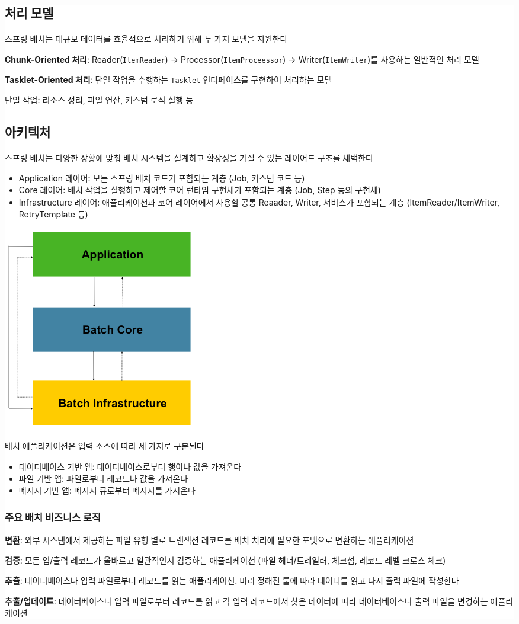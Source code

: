 
## 처리 모델

스프링 배치는 대규모 데이터를 효율적으로 처리하기 위해 두 가지 모델을 지원한다

**Chunk-Oriented 처리**: Reader(`ItemReader`) -> Processor(`ItemProceessor`) -> Writer(`ItemWriter`)를 사용하는 일반적인 처리 모델

**Tasklet-Oriented 처리**: 단일 작업을 수행하는 `Tasklet` 인터페이스를 구현하여 처리하는 모델

단일 작업: 리소스 정리, 파일 연산, 커스텀 로직 실행 등


## 아키텍처

스프링 배치는 다양한 상황에 맞춰 배치 시스템을 설계하고 확장성을 가질 수 있는 레이어드 구조를 채택한다
- Application 레이어: 모든 스프링 배치 코드가 포함되는 계층 (Job, 커스텀 코드 등)
- Core 레이어: 배치 작업을 실행하고 제어할 코어 런타임 구현체가 포함되는 계층 (Job, Step 등의 구현체)
- Infrastructure 레이어: 애플리케이션과 코어 레이어에서 사용할 공통 Reaader, Writer, 서비스가 포함되는 계층 (ItemReader/ItemWriter, RetryTemplate 등)

![spring batch layers](../assets/spring-batch-layers.png)

배치 애플리케이션은 입력 소스에 따라 세 가지로 구분된다
- 데이터베이스 기반 앱: 데이터베이스로부터 행이나 값을 가져온다
- 파일 기반 앱: 파일로부터 레코드나 값을 가져온다
- 메시지 기반 앱: 메시지 큐로부터 메시지를 가져온다

### 주요 배치 비즈니스 로직

**변환**: 외부 시스템에서 제공하는 파일 유형 별로 트랜잭션 레코드를 배치 처리에 필요한 포맷으로 변환하는 애플리케이션

**검증**: 모든 입/출력 레코드가 올바르고 일관적인지 검증하는 애플리케이션 (파일 헤더/트레일러, 체크섬, 레코드 레벨 크로스 체크)

**추출**: 데이터베이스나 입력 파일로부터 레코드를 읽는 애플리케이션. 미리 정해진 룰에 따라 데이터를 읽고 다시 출력 파일에 작성한다

**추출/업데이트**: 데이터베이스나 입력 파일로부터 레코드를 읽고 각 입력 레코드에서 찾은 데이터에 따라 데이터베이스나 출력 파일을 변경하는 애플리케이션
